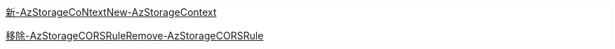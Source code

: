 [<span data-ttu-id="38a03-162">新-AzStorageCoNtext</span><span class="sxs-lookup"><span data-stu-id="38a03-162">New-AzStorageContext</span></span>](./New-AzStorageContext.md)

[<span data-ttu-id="38a03-163">移除-AzStorageCORSRule</span><span class="sxs-lookup"><span data-stu-id="38a03-163">Remove-AzStorageCORSRule</span></span>](./Remove-AzStorageCORSRule.md)


